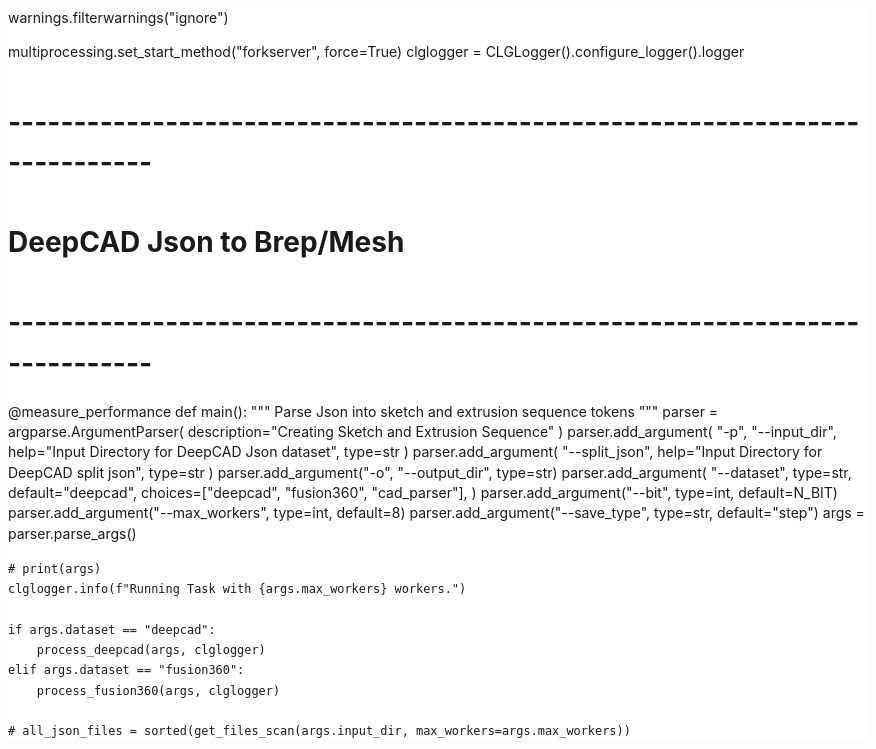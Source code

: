 warnings.filterwarnings("ignore")

multiprocessing.set_start_method("forkserver", force=True)
clglogger = CLGLogger().configure_logger().logger

# ---------------------------------------------------------------------------- #
#                           DeepCAD Json to Brep/Mesh                          #
# ---------------------------------------------------------------------------- #


@measure_performance
def main():
    """
    Parse Json into sketch and extrusion sequence tokens
    """
    parser = argparse.ArgumentParser(
        description="Creating Sketch and Extrusion Sequence"
    )
    parser.add_argument(
        "-p", "--input_dir", help="Input Directory for DeepCAD Json dataset", type=str
    )
    parser.add_argument(
        "--split_json", help="Input Directory for DeepCAD split json", type=str
    )
    parser.add_argument("-o", "--output_dir", type=str)
    parser.add_argument(
        "--dataset",
        type=str,
        default="deepcad",
        choices=["deepcad", "fusion360", "cad_parser"],
    )
    parser.add_argument("--bit", type=int, default=N_BIT)
    parser.add_argument("--max_workers", type=int, default=8)
    parser.add_argument("--save_type", type=str, default="step")
    args = parser.parse_args()

    # print(args)
    clglogger.info(f"Running Task with {args.max_workers} workers.")

    if args.dataset == "deepcad":
        process_deepcad(args, clglogger)
    elif args.dataset == "fusion360":
        process_fusion360(args, clglogger)

    # all_json_files = sorted(get_files_scan(args.input_dir, max_workers=args.max_workers))
